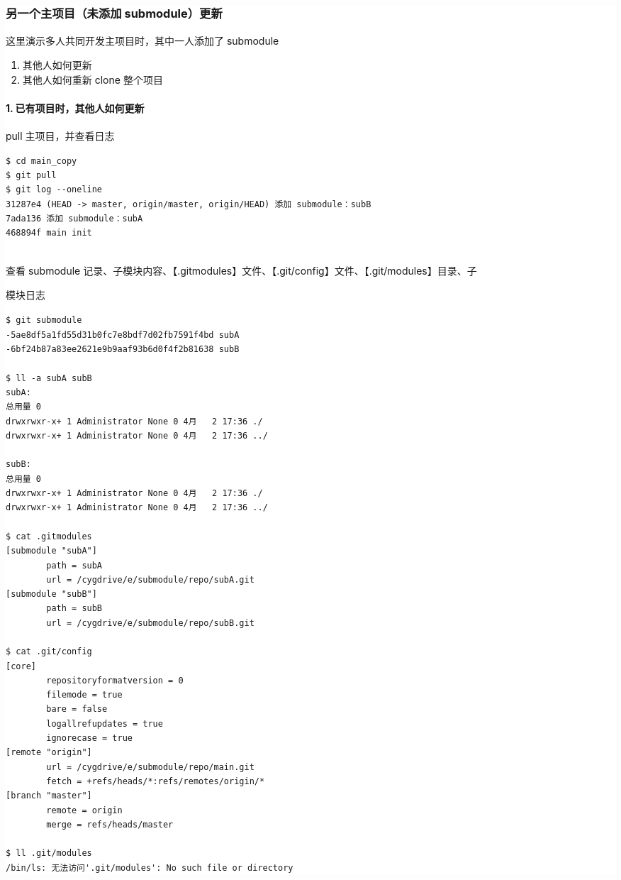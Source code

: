 ### 另一个主项目（未添加 submodule）更新

这里演示多人共同开发主项目时，其中一人添加了 submodule

1. 其他人如何更新
2. 其他人如何重新 clone 整个项目

#### 1. 已有项目时，其他人如何更新

pull 主项目，并查看日志

```
$ cd main_copy
$ git pull
$ git log --oneline
31287e4 (HEAD -> master, origin/master, origin/HEAD) 添加 submodule：subB
7ada136 添加 submodule：subA
468894f main init


```

查看 submodule 记录、子模块内容、【.gitmodules】文件、【.git/config】文件、【.git/modules】目录、子

模块日志

```
$ git submodule
-5ae8df5a1fd55d31b0fc7e8bdf7d02fb7591f4bd subA
-6bf24b87a83ee2621e9b9aaf93b6d0f4f2b81638 subB

$ ll -a subA subB
subA:
总用量 0
drwxrwxr-x+ 1 Administrator None 0 4月   2 17:36 ./
drwxrwxr-x+ 1 Administrator None 0 4月   2 17:36 ../

subB:
总用量 0
drwxrwxr-x+ 1 Administrator None 0 4月   2 17:36 ./
drwxrwxr-x+ 1 Administrator None 0 4月   2 17:36 ../

$ cat .gitmodules
[submodule "subA"]
        path = subA
        url = /cygdrive/e/submodule/repo/subA.git
[submodule "subB"]
        path = subB
        url = /cygdrive/e/submodule/repo/subB.git

$ cat .git/config
[core]
        repositoryformatversion = 0
        filemode = true
        bare = false
        logallrefupdates = true
        ignorecase = true
[remote "origin"]
        url = /cygdrive/e/submodule/repo/main.git
        fetch = +refs/heads/*:refs/remotes/origin/*
[branch "master"]
        remote = origin
        merge = refs/heads/master

$ ll .git/modules
/bin/ls: 无法访问'.git/modules': No such file or directory

```